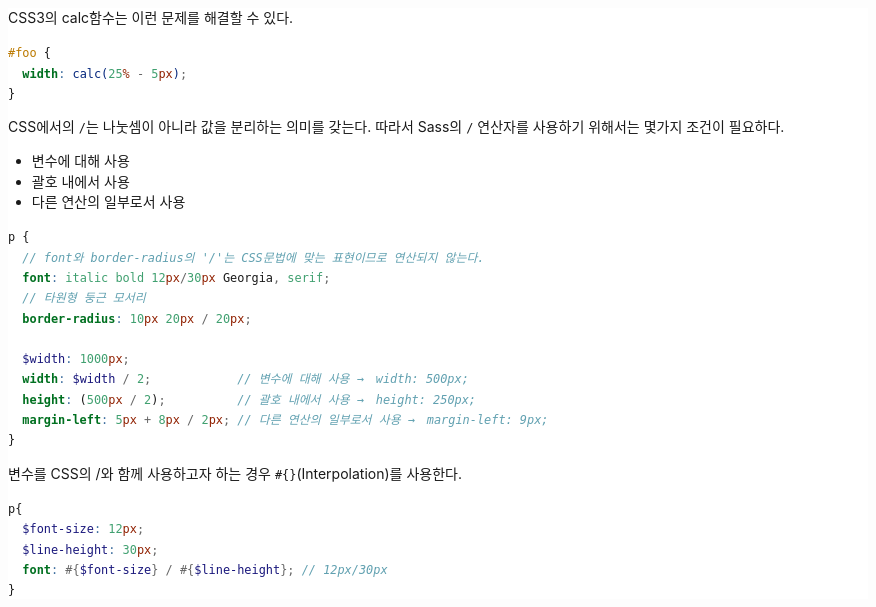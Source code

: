 CSS3의 calc함수는 이런 문제를 해결할 수 있다.

```scss
#foo {
  width: calc(25% - 5px);
}
```

CSS에서의 ```/```는 나눗셈이 아니라 값을 분리하는 의미를 갖는다. 따라서 Sass의 ```/``` 연산자를 사용하기 위해서는 몇가지 조건이 필요하다.
* 변수에 대해 사용
* 괄호 내에서 사용
* 다른 연산의 일부로서 사용

```scss
p {
  // font와 border-radius의 '/'는 CSS문법에 맞는 표현이므로 연산되지 않는다.
  font: italic bold 12px/30px Georgia, serif;
  // 타원형 둥근 모서리
  border-radius: 10px 20px / 20px;

  $width: 1000px;
  width: $width / 2;            // 변수에 대해 사용 →　width: 500px;
  height: (500px / 2);          // 괄호 내에서 사용 →　height: 250px;
  margin-left: 5px + 8px / 2px; // 다른 연산의 일부로서 사용 →　margin-left: 9px;
}
```
변수를 CSS의 /와 함께 사용하고자 하는 경우 ```#{}```(Interpolation)를 사용한다.

```scss
p{
  $font-size: 12px;
  $line-height: 30px;
  font: #{$font-size} / #{$line-height}; // 12px/30px
}
```


